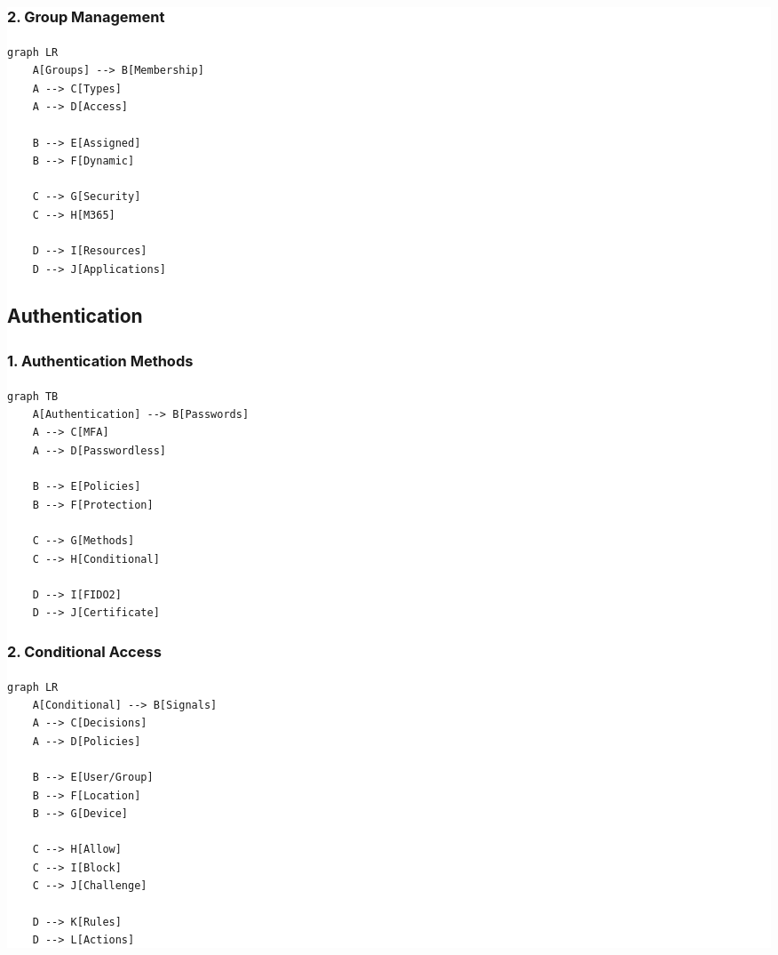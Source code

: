 ### 2. Group Management
```mermaid
graph LR
    A[Groups] --> B[Membership]
    A --> C[Types]
    A --> D[Access]
    
    B --> E[Assigned]
    B --> F[Dynamic]
    
    C --> G[Security]
    C --> H[M365]
    
    D --> I[Resources]
    D --> J[Applications]
```

## Authentication

### 1. Authentication Methods
```mermaid
graph TB
    A[Authentication] --> B[Passwords]
    A --> C[MFA]
    A --> D[Passwordless]
    
    B --> E[Policies]
    B --> F[Protection]
    
    C --> G[Methods]
    C --> H[Conditional]
    
    D --> I[FIDO2]
    D --> J[Certificate]
```

### 2. Conditional Access
```mermaid
graph LR
    A[Conditional] --> B[Signals]
    A --> C[Decisions]
    A --> D[Policies]
    
    B --> E[User/Group]
    B --> F[Location]
    B --> G[Device]
    
    C --> H[Allow]
    C --> I[Block]
    C --> J[Challenge]
    
    D --> K[Rules]
    D --> L[Actions]
```
